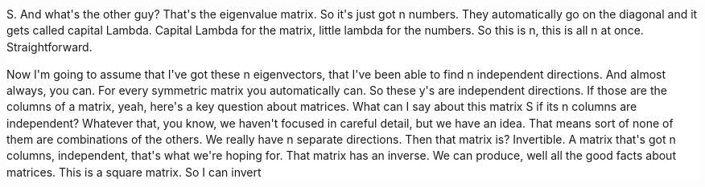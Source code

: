   <span m='259930'>S.</span> <span m='260930'>And</span> <span m='261160'>what's</span>
  <span m='261400'>the</span> <span m='261530'>other</span> <span m='261770'>guy?</span>
  <span m='262980'>That's</span> <span m='263270'>the</span> <span m='263570'>eigenvalue</span>
  <span m='264350'>matrix.</span> <span m='265650'>So</span> <span m='265810'>it's</span>
  <span m='265970'>just</span> <span m='266200'>got</span> <span m='266410'>n</span>
  <span m='266700'>numbers.</span> <span m='267390'>They</span> <span m='267600'>automatically</span>
  <span m='268360'>go</span> <span m='268540'>on</span> <span m='268730'>the</span>
  <span m='268830'>diagonal</span> <span m='269880'>and</span> <span m='270200'>it</span>
  <span m='270400'>gets</span> <span m='270670'>called</span> <span m='271140'>capital</span>
  <span m='271660'>Lambda.</span> <span m='272860'>Capital</span> <span m='273300'>Lambda</span>
  <span m='273730'>for</span> <span m='273870'>the</span> <span m='273970'>matrix,</span>
  <span m='274590'>little</span> <span m='274910'>lambda</span> <span m='275420'>for</span>
  <span m='275600'>the</span> <span m='275710'>numbers.</span> <span m='277340'>So</span>
  <span m='277580'>this</span> <span m='277900'>is</span> <span m='278880'>n,</span>
  <span m='280660'>this</span> <span m='280930'>is</span> <span m='281230'>all</span>
  <span m='281490'>n</span> <span m='281680'>at</span> <span m='281800'>once.</span>
  <span m='282630'>Straightforward.</span> </p><p><span m='286630'>Now</span> <span
  m='286770'>I'm</span> <span m='286940'>going</span> <span m='287160'>to</span> <span
  m='287470'>assume</span> <span m='288070'>that</span> <span m='288250'>I've</span>
  <span m='288450'>got</span> <span m='289190'>these</span> <span m='289840'>n</span>
  <span m='290600'>eigenvectors,</span> <span m='291340'>that</span> <span m='291490'>I've</span>
  <span m='291630'>been</span> <span m='291780'>able</span> <span m='292020'>to</span>
  <span m='292110'>find</span> <span m='292390'>n</span> <span m='292910'>independent</span>
  <span m='293620'>directions.</span> <span m='295130'>And</span> <span m='295720'>almost</span>
  <span m='296120'>always,</span> <span m='296460'>you</span> <span m='296600'>can.</span>
  <span m='297520'>For</span> <span m='297730'>every</span> <span m='298050'>symmetric</span>
  <span m='298690'>matrix</span> <span m='299380'>you</span> <span m='299730'>automatically</span>
  <span m='300540'>can.</span> <span m='301380'>So</span> <span m='302270'>these</span>
  <span m='303420'>y's are</span> <span m='304450'>independent</span> <span m='305110'>directions.</span>
  <span m='306050'>If those</span> <span m='306420'>are</span> <span m='306520'>the</span>
  <span m='306640'>columns</span> <span m='307140'>of</span> <span m='307250'>a</span>
  <span m='307370'>matrix,</span> <span m='309530'>yeah,</span> <span m='309860'>here's</span>
  <span m='310110'>a</span> <span m='310230'>key</span> <span m='310470'>question</span>
  <span m='310920'>about</span> <span m='311110'>matrices.</span> <span m='312900'>What</span>
  <span m='313320'>can</span> <span m='313510'>I</span> <span m='313640'>say</span>
  <span m='313950'>about</span> <span m='314250'>this</span> <span m='314470'>matrix</span>
  <span m='315040'>S</span> <span m='315840'>if</span> <span m='316380'>its</span>
  <span m='316780'>n</span> <span m='317260'>columns</span> <span m='317860'>are</span>
  <span m='318380'>independent?</span> <span m='319210'>Whatever</span> <span m='319580'>that,</span>
  <span m='320000'>you</span> <span m='320150'>know,</span> <span m='320300'>we</span>
  <span m='320460'>haven't</span> <span m='320790'>focused</span> <span m='321360'>in</span>
  <span m='321820'>careful</span> <span m='322310'>detail,</span> <span m='322820'>but</span>
  <span m='322950'>we</span> <span m='323060'>have</span> <span m='323270'>an</span>
  <span m='323360'>idea.</span> <span m='323830'>That</span> <span m='324040'>means</span>
  <span m='325490'>sort</span> <span m='325720'>of</span> <span m='326400'>none</span>
  <span m='326680'>of</span> <span m='326780'>them</span> <span m='326930'>are</span>
  <span m='327070'>combinations</span> <span m='327880'>of</span> <span m='327980'>the</span>
  <span m='328100'>others.</span> <span m='328450'>We</span> <span m='328600'>really</span>
  <span m='328900'>have</span> <span m='329060'>n</span> <span m='329370'>separate</span>
  <span m='329810'>directions.</span> <span m='330890'>Then</span> <span m='331250'>that</span>
  <span m='331540'>matrix</span> <span m='332080'>is?</span> <span m='333400'>Invertible.</span>
  <span m='335940'>A</span> <span m='336070'>matrix</span> <span m='336780'>that's</span>
  <span m='337010'>got</span> <span m='337490'>n</span> <span m='337910'>columns,</span>
  <span m='338510'>independent,</span> <span m='339280'>that's</span> <span m='339600'>what</span>
  <span m='339780'>we're</span> <span m='339930'>hoping</span> <span m='340300'>for.</span>
  <span m='341010'>That</span> <span m='341320'>matrix</span> <span m='341930'>has</span>
  <span m='342200'>an</span> <span m='342340'>inverse.</span> <span m='342910'>We</span>
  <span m='343050'>can</span> <span m='343240'>produce,</span> <span m='343840'>well</span>
  <span m='344460'>all</span> <span m='344680'>the</span> <span m='344800'>good</span>
  <span m='345020'>facts</span> <span m='345400'>about</span> <span m='345660'>matrices.</span>
  <span m='347080'>This</span> <span m='347290'>is</span> <span m='347430'>a</span>
  <span m='347540'>square</span> <span m='347960'>matrix.</span> <span m='348610'>So</span>
  <span m='348940'>I</span> <span m='349080'>can</span> <span m='349290'>invert</span>